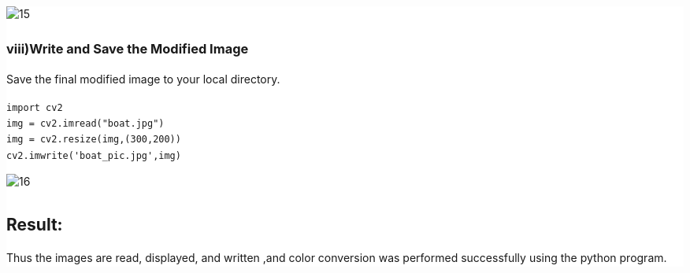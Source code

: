 ![15](https://github.com/user-attachments/assets/21702815-47d0-4f33-a393-dfd74c96470f)

### viii)Write and Save the Modified Image
Save the final modified image to your local directory.
```
import cv2
img = cv2.imread("boat.jpg")
img = cv2.resize(img,(300,200))
cv2.imwrite('boat_pic.jpg',img)
```

![16](https://github.com/user-attachments/assets/37a39c04-9a88-4ce0-ad31-2bdb40193c8e)






## Result:
Thus the images are read, displayed, and written ,and color conversion was performed  successfully using the python program.







